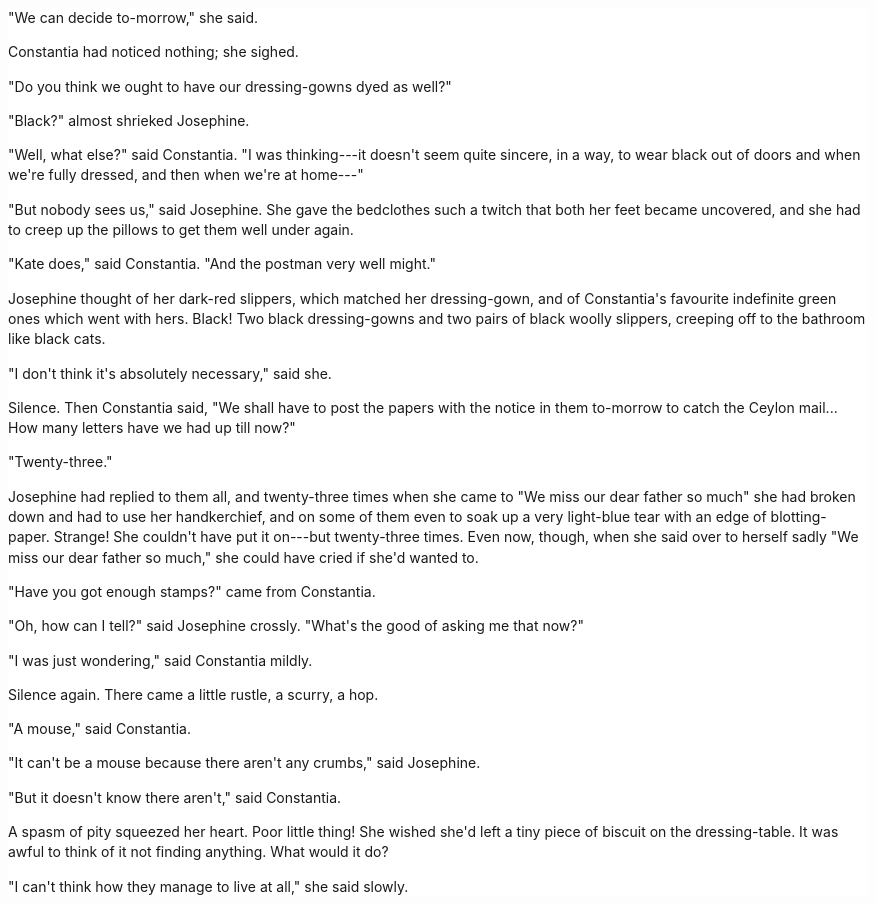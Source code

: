 "We can decide to-morrow," she said.

Constantia had noticed nothing; she sighed.

"Do you think we ought to have our dressing-gowns dyed as well?"

"Black?" almost shrieked Josephine.

"Well, what else?" said Constantia. "I was thinking---it doesn't
seem quite sincere, in a way, to wear black out of doors and when we're
fully dressed, and then when we're at home---"

"But nobody sees us," said Josephine. She gave the bedclothes such a
twitch that both her feet became uncovered, and she had to creep up the
pillows to get them well under again.

"Kate does," said Constantia. "And the postman very well might."

Josephine thought of her dark-red slippers, which matched her
dressing-gown, and of Constantia's favourite indefinite green ones
which went with hers. Black! Two black dressing-gowns and two pairs of
black woolly slippers, creeping off to the bathroom like black cats.

"I don't think it's absolutely necessary," said she.

Silence. Then Constantia said, "We shall have to post the papers with
the notice in them to-morrow to catch the Ceylon mail\... How many
letters have we had up till now?"

"Twenty-three."

Josephine had replied to them all, and twenty-three times when she came
to "We miss our dear father so much" she had broken down and had to
use her handkerchief, and on some of them even to soak up a very
light-blue tear with an edge of blotting-paper. Strange! She couldn't
have put it on---but twenty-three times. Even now, though, when she said
over to herself sadly "We miss our dear father so much," she could
have cried if she'd wanted to.

"Have you got enough stamps?" came from Constantia.

"Oh, how can I tell?" said Josephine crossly. "What's the good of
asking me that now?"

"I was just wondering," said Constantia mildly.

Silence again. There came a little rustle, a scurry, a hop.

"A mouse," said Constantia.

"It can't be a mouse because there aren't any crumbs," said
Josephine.

"But it doesn't know there aren't," said Constantia.

A spasm of pity squeezed her heart. Poor little thing! She wished she'd
left a tiny piece of biscuit on the dressing-table. It was awful to
think of it not finding anything. What would it do?

"I can't think how they manage to live at all," she said slowly.

